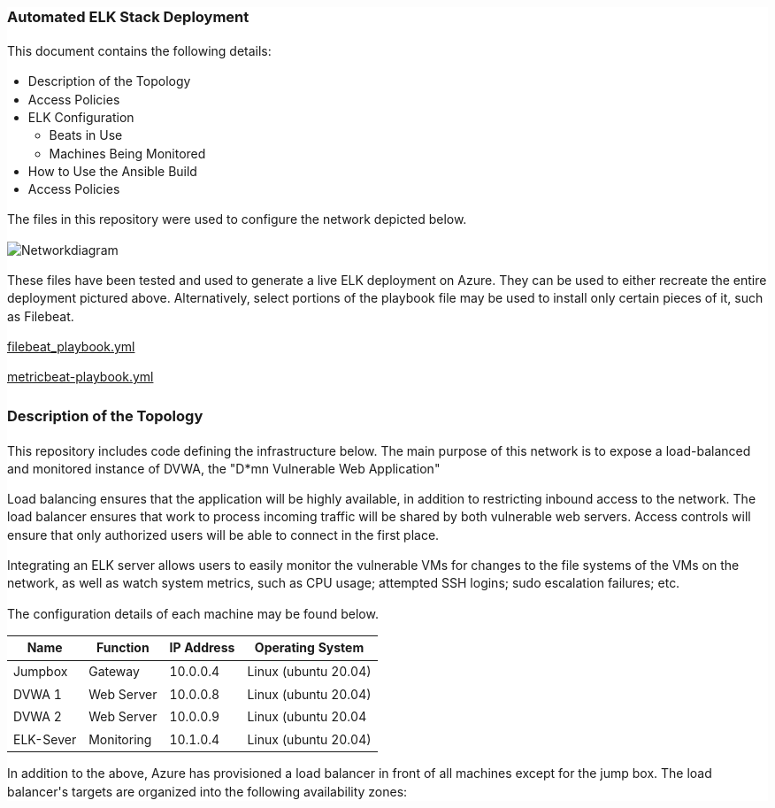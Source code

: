 ### Automated ELK Stack Deployment

This document contains the following details:
- Description of the Topology 
- Access Policies
- ELK Configuration
  - Beats in Use
  - Machines Being Monitored
- How to Use the Ansible Build
- Access Policies

The files in this repository were used to configure the network depicted below.

![Networkdiagram](https://user-images.githubusercontent.com/84254269/134837307-93b65493-e19b-42e1-bfb5-26e23c9d4d61.PNG)

These files have been tested and used to generate a live ELK deployment on Azure. They can be used to either recreate the entire deployment pictured above. Alternatively, select portions of the playbook file may be used to install only certain pieces of it, such as Filebeat.

  [filebeat_playbook.yml](https://github.com/FRobertAllen/ELK-Stake-Project/blob/main/Ansible/filebeat_playbook.yml)
  
  [metricbeat-playbook.yml](https://github.com/FRobertAllen/ELK-Stake-Project/blob/main/Ansible/metricbeat-playbook.yml)

### Description of the Topology

This repository includes code defining the infrastructure below.
The main purpose of this network is to expose a load-balanced and monitored instance of DVWA, the "D*mn Vulnerable Web Application"

Load balancing ensures that the application will be highly available, in addition to restricting inbound access to the network. The load balancer ensures that work to process incoming traffic will be shared by both vulnerable web servers. Access controls will ensure that only authorized users will be able to connect in the first place.

Integrating an ELK server allows users to easily monitor the vulnerable VMs for changes to the file systems of the VMs on the network, as well as watch system metrics, such as CPU usage; attempted SSH logins; sudo escalation failures; etc.

The configuration details of each machine may be found below.


| Name      | Function   | IP Address | Operating System     |  
|-----------|------------|------------|----------------------|
| Jumpbox   | Gateway    | 10.0.0.4   | Linux (ubuntu 20.04) |   
| DVWA 1    | Web Server | 10.0.0.8   | Linux (ubuntu 20.04) |   
| DVWA 2    | Web Server | 10.0.0.9   | Linux (ubuntu 20.04  |   
| ELK-Sever | Monitoring | 10.1.0.4   | Linux (ubuntu 20.04) |   

In addition to the above, Azure has provisioned a load balancer in front of all machines except for the jump box. The load balancer's targets are organized into the following availability zones:

